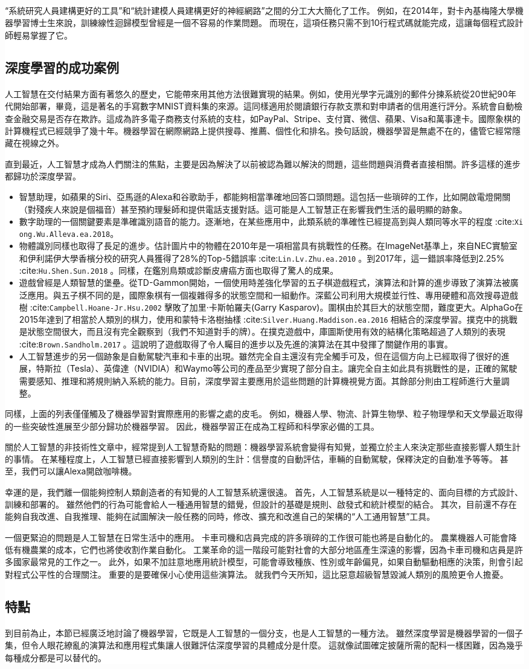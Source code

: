 “系統研究人員建構更好的工具”和“統計建模人員建構更好的神經網路”之間的分工大大簡化了工作。
例如，在2014年，對卡內基梅隆大學機器學習博士生來說，訓練線性迴歸模型曾經是一個不容易的作業問題。
而現在，這項任務只需不到10行程式碼就能完成，這讓每個程式設計師輕易掌握了它。


## 深度學習的成功案例

人工智慧在交付結果方面有著悠久的歷史，它能帶來用其他方法很難實現的結果。例如，使用光學字元識別的郵件分揀系統從20世紀90年代開始部署，畢竟，這是著名的手寫數字MNIST資料集的來源。這同樣適用於閱讀銀行存款支票和對申請者的信用進行評分。系統會自動檢查金融交易是否存在欺詐。這成為許多電子商務支付系統的支柱，如PayPal、Stripe、支付寶、微信、蘋果、Visa和萬事達卡。國際象棋的計算機程式已經競爭了幾十年。機器學習在網際網路上提供搜尋、推薦、個性化和排名。換句話說，機器學習是無處不在的，儘管它經常隱藏在視線之外。

直到最近，人工智慧才成為人們關注的焦點，主要是因為解決了以前被認為難以解決的問題，這些問題與消費者直接相關。許多這樣的進步都歸功於深度學習。

* 智慧助理，如蘋果的Siri、亞馬遜的Alexa和谷歌助手，都能夠相當準確地回答口頭問題。這包括一些瑣碎的工作，比如開啟電燈開關（對殘疾人來說是個福音）甚至預約理髮師和提供電話支援對話。這可能是人工智慧正在影響我們生活的最明顯的跡象。
* 數字助理的一個關鍵要素是準確識別語音的能力。逐漸地，在某些應用中，此類系統的準確性已經提高到與人類同等水平的程度 :cite:`Xiong.Wu.Alleva.ea.2018`。
* 物體識別同樣也取得了長足的進步。估計圖片中的物體在2010年是一項相當具有挑戰性的任務。在ImageNet基準上，來自NEC實驗室和伊利諾伊大學香檳分校的研究人員獲得了28%的Top-5錯誤率 :cite:`Lin.Lv.Zhu.ea.2010` 。到2017年，這一錯誤率降低到2.25% :cite:`Hu.Shen.Sun.2018` 。同樣，在鑑別鳥類或診斷皮膚癌方面也取得了驚人的成果。
* 遊戲曾經是人類智慧的堡壘。從TD-Gammon開始，一個使用時差強化學習的五子棋遊戲程式，演算法和計算的進步導致了演算法被廣泛應用。與五子棋不同的是，國際象棋有一個複雜得多的狀態空間和一組動作。深藍公司利用大規模並行性、專用硬體和高效搜尋遊戲樹 :cite:`Campbell.Hoane-Jr.Hsu.2002` 擊敗了加里·卡斯帕羅夫(Garry Kasparov)。圍棋由於其巨大的狀態空間，難度更大。AlphaGo在2015年達到了相當於人類別的棋力，使用和蒙特卡洛樹抽樣  :cite:`Silver.Huang.Maddison.ea.2016` 相結合的深度學習。撲克中的挑戰是狀態空間很大，而且沒有完全觀察到（我們不知道對手的牌）。在撲克遊戲中，庫圖斯使用有效的結構化策略超過了人類別的表現 :cite:`Brown.Sandholm.2017` 。這說明了遊戲取得了令人矚目的進步以及先進的演算法在其中發揮了關鍵作用的事實。
* 人工智慧進步的另一個跡象是自動駕駛汽車和卡車的出現。雖然完全自主還沒有完全觸手可及，但在這個方向上已經取得了很好的進展，特斯拉（Tesla）、英偉達（NVIDIA）和Waymo等公司的產品至少實現了部分自主。讓完全自主如此具有挑戰性的是，正確的駕駛需要感知、推理和將規則納入系統的能力。目前，深度學習主要應用於這些問題的計算機視覺方面。其餘部分則由工程師進行大量調整。

同樣，上面的列表僅僅觸及了機器學習對實際應用的影響之處的皮毛。
例如，機器人學、物流、計算生物學、粒子物理學和天文學最近取得的一些突破性進展至少部分歸功於機器學習。
因此，機器學習正在成為工程師和科學家必備的工具。

關於人工智慧的非技術性文章中，經常提到人工智慧奇點的問題：機器學習系統會變得有知覺，並獨立於主人來決定那些直接影響人類生計的事情。
在某種程度上，人工智慧已經直接影響到人類別的生計：信譽度的自動評估，車輛的自動駕駛，保釋決定的自動准予等等。
甚至，我們可以讓Alexa開啟咖啡機。

幸運的是，我們離一個能夠控制人類創造者的有知覺的人工智慧系統還很遠。
首先，人工智慧系統是以一種特定的、面向目標的方式設計、訓練和部署的。
雖然他們的行為可能會給人一種通用智慧的錯覺，但設計的基礎是規則、啟發式和統計模型的結合。
其次，目前還不存在能夠自我改進、自我推理、能夠在試圖解決一般任務的同時，修改、擴充和改進自己的架構的“人工通用智慧”工具。

一個更緊迫的問題是人工智慧在日常生活中的應用。
卡車司機和店員完成的許多瑣碎的工作很可能也將是自動化的。
農業機器人可能會降低有機農業的成本，它們也將使收割作業自動化。
工業革命的這一階段可能對社會的大部分地區產生深遠的影響，因為卡車司機和店員是許多國家最常見的工作之一。
此外，如果不加註意地應用統計模型，可能會導致種族、性別或年齡偏見，如果自動驅動相應的決策，則會引起對程式公平性的合理關注。
重要的是要確保小心使用這些演算法。
就我們今天所知，這比惡意超級智慧毀滅人類別的風險更令人擔憂。

## 特點

到目前為止，本節已經廣泛地討論了機器學習，它既是人工智慧的一個分支，也是人工智慧的一種方法。
雖然深度學習是機器學習的一個子集，但令人眼花繚亂的演算法和應用程式集讓人很難評估深度學習的具體成分是什麼。
這就像試圖確定披薩所需的配料一樣困難，因為幾乎每種成分都是可以替代的。
